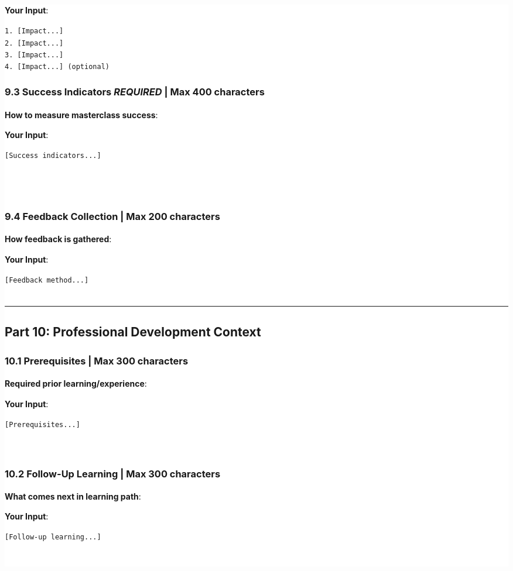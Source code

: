 **Your Input**:
```
1. [Impact...]
2. [Impact...]
3. [Impact...]
4. [Impact...] (optional)
```

### 9.3 Success Indicators *REQUIRED* | Max 400 characters

**How to measure masterclass success**:

**Your Input**:
```
[Success indicators...]




```

### 9.4 Feedback Collection | Max 200 characters

**How feedback is gathered**:

**Your Input**:
```
[Feedback method...]


```

---

## Part 10: Professional Development Context

### 10.1 Prerequisites | Max 300 characters

**Required prior learning/experience**:

**Your Input**:
```
[Prerequisites...]



```

### 10.2 Follow-Up Learning | Max 300 characters

**What comes next in learning path**:

**Your Input**:
```
[Follow-up learning...]



```
